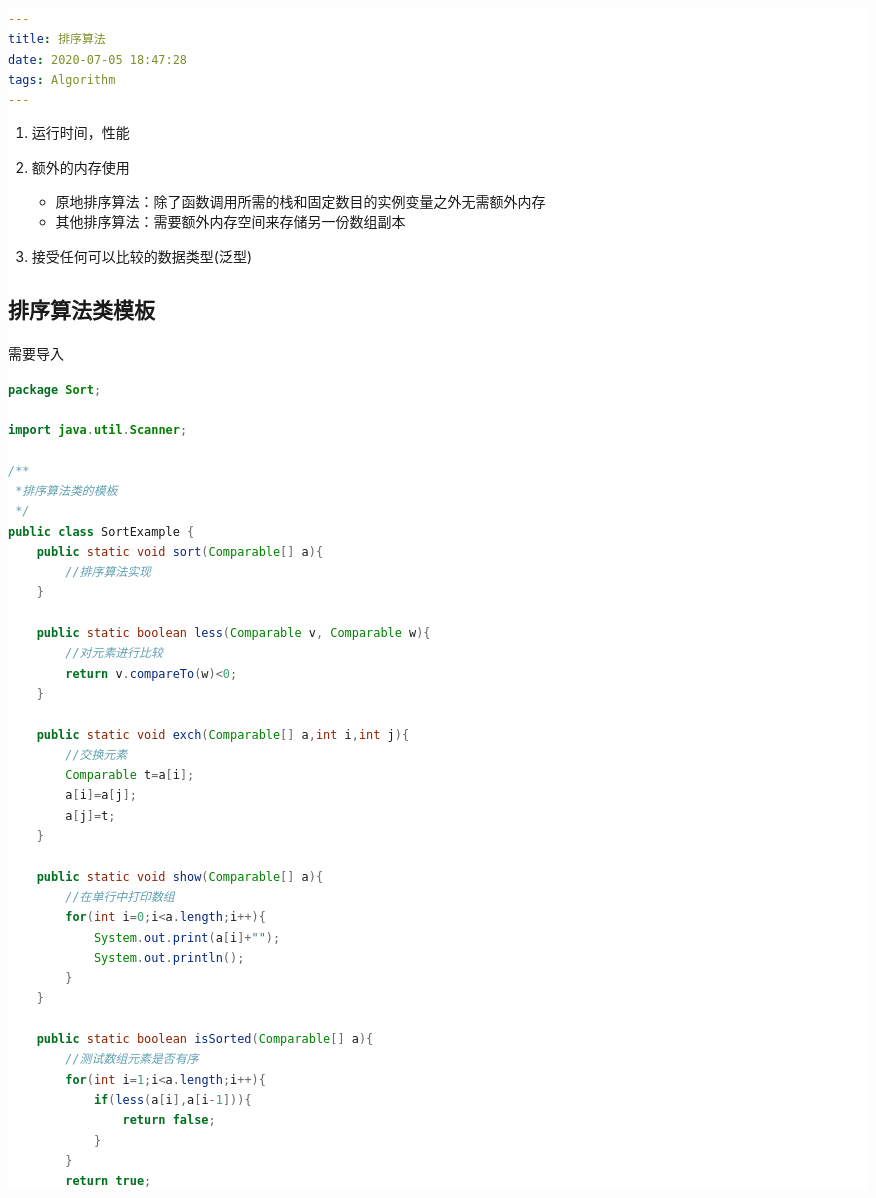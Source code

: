```yaml
---
title: 排序算法
date: 2020-07-05 18:47:28
tags: Algorithm
---
```




1.  运行时间，性能

2.  额外的内存使用
    
    -   原地排序算法：除了函数调用所需的栈和固定数目的实例变量之外无需额外内存
    -   其他排序算法：需要额外内存空间来存储另一份数组副本
    
    <!--more-->
    
3.  接受任何可以比较的数据类型(泛型)



## 排序算法类模板

需要导入

```java
package Sort;

import java.util.Scanner;

/**
 *排序算法类的模板
 */
public class SortExample {
    public static void sort(Comparable[] a){
        //排序算法实现
    }

    public static boolean less(Comparable v, Comparable w){
        //对元素进行比较
        return v.compareTo(w)<0;
    }

    public static void exch(Comparable[] a,int i,int j){
        //交换元素
        Comparable t=a[i];
        a[i]=a[j];
        a[j]=t;
    }

    public static void show(Comparable[] a){
        //在单行中打印数组
        for(int i=0;i<a.length;i++){
            System.out.print(a[i]+"");
            System.out.println();
        }
    }

    public static boolean isSorted(Comparable[] a){
        //测试数组元素是否有序
        for(int i=1;i<a.length;i++){
            if(less(a[i],a[i-1])){
                return false;
            }
        }
        return true;
```